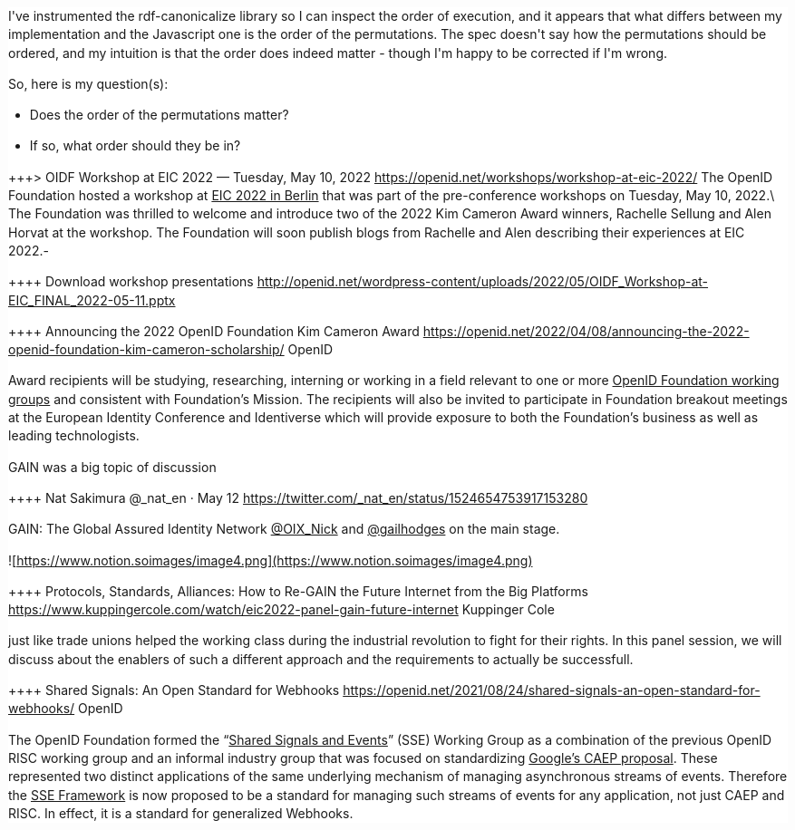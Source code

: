 I've instrumented the rdf-canonicalize library so I can inspect the order of execution, and it appears that what differs between my implementation and the Javascript one is the order of the permutations. The spec doesn't say how the permutations should be ordered, and my intuition is that the order does indeed matter - though I'm happy to be corrected if I'm wrong.

So, here is my question(s):

* Does the order of the permutations matter?

* If so, what order should they be in?

+++> OIDF Workshop at EIC 2022 — Tuesday, May 10, 2022	https://openid.net/workshops/workshop-at-eic-2022/	The OpenID Foundation hosted a workshop at [EIC 2022 in Berlin](https://www.kuppingercole.com/events/eic2022/) that was part of the pre-conference workshops on Tuesday, May 10, 2022.\	 The Foundation was thrilled to welcome and introduce two of the 2022 Kim Cameron Award winners, Rachelle Sellung and Alen Horvat at the workshop. The Foundation will soon publish blogs from Rachelle and Alen describing their experiences at EIC 2022.-

++++ Download workshop presentations	http://openid.net/wordpress-content/uploads/2022/05/OIDF_Workshop-at-EIC_FINAL_2022-05-11.pptx

++++ Announcing the 2022 OpenID Foundation Kim Cameron Award	https://openid.net/2022/04/08/announcing-the-2022-openid-foundation-kim-cameron-scholarship/
OpenID

Award recipients will be studying, researching, interning or working in a field relevant to one or more [OpenID Foundation working groups](https://openid.net/wg/) and consistent with Foundation’s Mission. The recipients will also be invited to participate in Foundation breakout meetings at the European Identity Conference and Identiverse which will provide exposure to both the Foundation’s business as well as leading technologists.

GAIN was a big topic of discussion

++++ Nat Sakimura @_nat_en · May 12	https://twitter.com/_nat_en/status/1524654753917153280

GAIN: The Global Assured Identity Network [@OIX_Nick](https://twitter.com/OIX_Nick) and [@gailhodges](https://twitter.com/gailhodges) on the main stage.

![https://www.notion.soimages/image4.png](https://www.notion.soimages/image4.png)

++++ Protocols, Standards, Alliances: How to Re-GAIN the Future Internet from the Big Platforms	https://www.kuppingercole.com/watch/eic2022-panel-gain-future-internet
Kuppinger Cole

just like trade unions helped the working class during the industrial revolution to fight for their rights. In this panel session, we will discuss about the enablers of such a different approach and the requirements to actually be successfull.

++++ Shared Signals: An Open Standard for Webhooks	https://openid.net/2021/08/24/shared-signals-an-open-standard-for-webhooks/
OpenID

The OpenID Foundation formed the “[Shared Signals and Events](https://openid.net/wg/sse/)” (SSE) Working Group as a combination of the previous OpenID RISC working group and an informal industry group that was focused on standardizing [Google’s CAEP proposal](https://cloud.google.com/blog/products/identity-security/re-thinking-federated-identity-with-the-continuous-access-evaluation-protocol). These represented two distinct applications of the same underlying mechanism of managing asynchronous streams of events. Therefore the [SSE Framework](https://openid.net/specs/openid-sse-framework-1_0-01.html) is now proposed to be a standard for managing such streams of events for any application, not just CAEP and RISC. In effect, it is a standard for generalized Webhooks.
